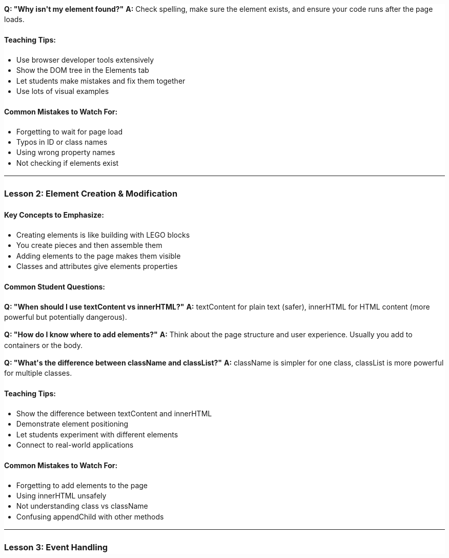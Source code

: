 **Q: "Why isn't my element found?"**
**A:** Check spelling, make sure the element exists, and ensure your code runs after the page loads.

#### **Teaching Tips:**
- Use browser developer tools extensively
- Show the DOM tree in the Elements tab
- Let students make mistakes and fix them together
- Use lots of visual examples

#### **Common Mistakes to Watch For:**
- Forgetting to wait for page load
- Typos in ID or class names
- Using wrong property names
- Not checking if elements exist

---

### **Lesson 2: Element Creation & Modification**

#### **Key Concepts to Emphasize:**
- Creating elements is like building with LEGO blocks
- You create pieces and then assemble them
- Adding elements to the page makes them visible
- Classes and attributes give elements properties

#### **Common Student Questions:**
**Q: "When should I use textContent vs innerHTML?"**
**A:** textContent for plain text (safer), innerHTML for HTML content (more powerful but potentially dangerous).

**Q: "How do I know where to add elements?"**
**A:** Think about the page structure and user experience. Usually you add to containers or the body.

**Q: "What's the difference between className and classList?"**
**A:** className is simpler for one class, classList is more powerful for multiple classes.

#### **Teaching Tips:**
- Show the difference between textContent and innerHTML
- Demonstrate element positioning
- Let students experiment with different elements
- Connect to real-world applications

#### **Common Mistakes to Watch For:**
- Forgetting to add elements to the page
- Using innerHTML unsafely
- Not understanding class vs className
- Confusing appendChild with other methods

---

### **Lesson 3: Event Handling**
